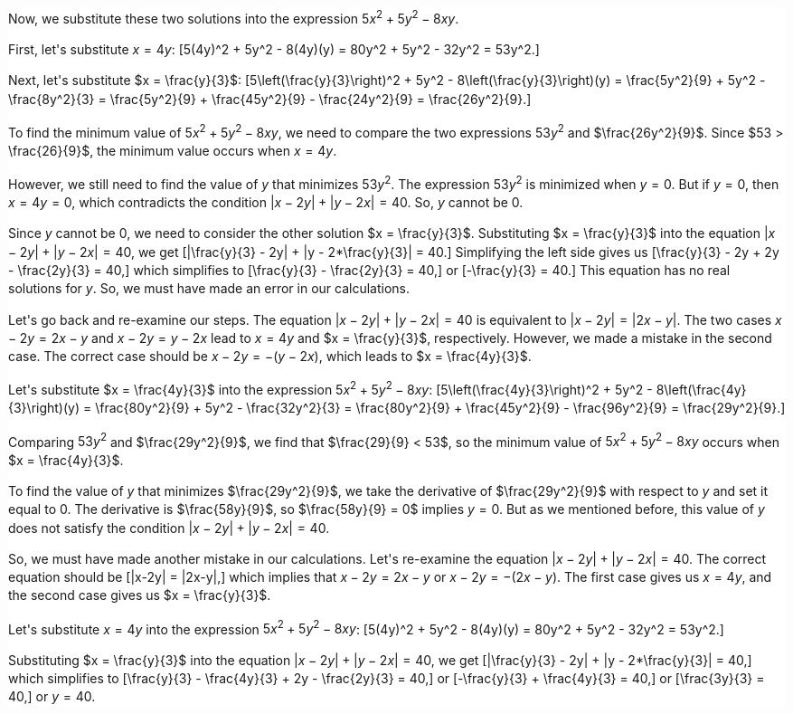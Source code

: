 Now, we substitute these two solutions into the expression $5x^2+5y^2-8xy$.

First, let's substitute $x = 4y$:
\[5(4y)^2 + 5y^2 - 8(4y)(y) = 80y^2 + 5y^2 - 32y^2 = 53y^2.\]

Next, let's substitute $x = \frac{y}{3}$:
\[5\left(\frac{y}{3}\right)^2 + 5y^2 - 8\left(\frac{y}{3}\right)(y) = \frac{5y^2}{9} + 5y^2 - \frac{8y^2}{3} = \frac{5y^2}{9} + \frac{45y^2}{9} - \frac{24y^2}{9} = \frac{26y^2}{9}.\]

To find the minimum value of $5x^2+5y^2-8xy$, we need to compare the two expressions $53y^2$ and $\frac{26y^2}{9}$. Since $53 > \frac{26}{9}$, the minimum value occurs when $x = 4y$.

However, we still need to find the value of $y$ that minimizes $53y^2$. The expression $53y^2$ is minimized when $y = 0$. But if $y = 0$, then $x = 4y = 0$, which contradicts the condition $|x-2y| + |y-2x| = 40$. So, $y$ cannot be 0.

Since $y$ cannot be 0, we need to consider the other solution $x = \frac{y}{3}$. Substituting $x = \frac{y}{3}$ into the equation $|x-2y| + |y-2x| = 40$, we get
\[|\frac{y}{3} - 2y| + |y - 2*\frac{y}{3}| = 40.\]
Simplifying the left side gives us
\[\frac{y}{3} - 2y + 2y - \frac{2y}{3} = 40,\]
which simplifies to
\[\frac{y}{3} - \frac{2y}{3} = 40,\]
or
\[-\frac{y}{3} = 40.\]
This equation has no real solutions for $y$. So, we must have made an error in our calculations.

Let's go back and re-examine our steps. The equation $|x-2y| + |y-2x| = 40$ is equivalent to $|x-2y| = |2x-y|$. The two cases $x-2y = 2x-y$ and $x-2y = y-2x$ lead to $x = 4y$ and $x = \frac{y}{3}$, respectively. However, we made a mistake in the second case. The correct case should be $x-2y = -(y-2x)$, which leads to $x = \frac{4y}{3}$.

Let's substitute $x = \frac{4y}{3}$ into the expression $5x^2+5y^2-8xy$:
\[5\left(\frac{4y}{3}\right)^2 + 5y^2 - 8\left(\frac{4y}{3}\right)(y) = \frac{80y^2}{9} + 5y^2 - \frac{32y^2}{3} = \frac{80y^2}{9} + \frac{45y^2}{9} - \frac{96y^2}{9} = \frac{29y^2}{9}.\]

Comparing $53y^2$ and $\frac{29y^2}{9}$, we find that $\frac{29}{9} < 53$, so the minimum value of $5x^2+5y^2-8xy$ occurs when $x = \frac{4y}{3}$.

To find the value of $y$ that minimizes $\frac{29y^2}{9}$, we take the derivative of $\frac{29y^2}{9}$ with respect to $y$ and set it equal to 0. The derivative is $\frac{58y}{9}$, so $\frac{58y}{9} = 0$ implies $y = 0$. But as we mentioned before, this value of $y$ does not satisfy the condition $|x-2y| + |y-2x| = 40$.

So, we must have made another mistake in our calculations. Let's re-examine the equation $|x-2y| + |y-2x| = 40$. The correct equation should be
\[|x-2y| = |2x-y|,\]
which implies that $x-2y = 2x-y$ or $x-2y = -(2x-y)$. The first case gives us $x = 4y$, and the second case gives us $x = \frac{y}{3}$.

Let's substitute $x = 4y$ into the expression $5x^2+5y^2-8xy$:
\[5(4y)^2 + 5y^2 - 8(4y)(y) = 80y^2 + 5y^2 - 32y^2 = 53y^2.\]

Substituting $x = \frac{y}{3}$ into the equation $|x-2y| + |y-2x| = 40$, we get
\[|\frac{y}{3} - 2y| + |y - 2*\frac{y}{3}| = 40,\]
which simplifies to
\[\frac{y}{3} - \frac{4y}{3} + 2y - \frac{2y}{3} = 40,\]
or
\[-\frac{y}{3} + \frac{4y}{3} = 40,\]
or
\[\frac{3y}{3} = 40,\]
or $y = 40$.
